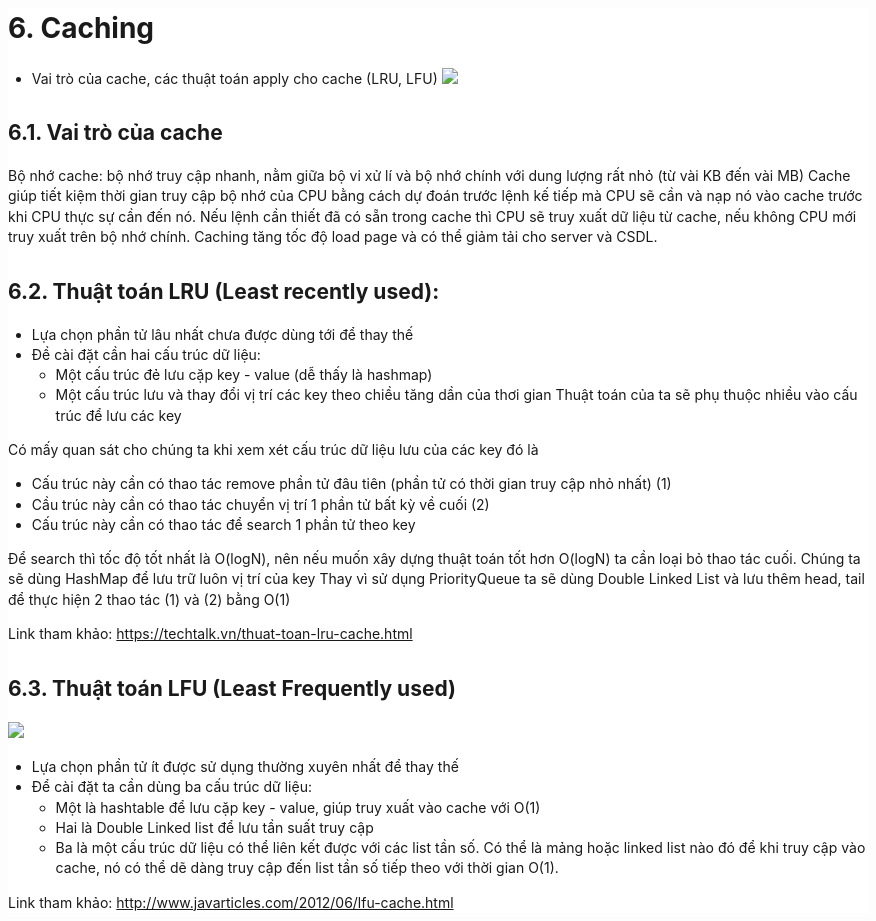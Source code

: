 
# 6. Caching

- Vai trò của cache, các thuật toán apply cho cache (LRU, LFU)
![](https://camo.githubusercontent.com/7acedde6aa7853baf2eb4a53f88e2595ebe43756/687474703a2f2f692e696d6775722e636f6d2f51367a32344c612e706e67)

## 6.1. Vai trò của cache
Bộ nhớ cache: bộ nhớ truy cập nhanh, nằm giữa bộ vi xử lí và bộ nhớ chính với dung lượng rất nhỏ (từ vài KB đến vài MB)
Cache giúp tiết kiệm thời gian truy cập bộ nhớ của CPU bằng cách dự đoán trước lệnh kế tiếp mà CPU sẽ cần và nạp nó vào cache trước khi CPU thực sự cần đến nó. Nếu lệnh cần thiết đã có sẵn trong cache thì CPU sẽ truy xuất dữ liệu từ cache, nếu không CPU mới truy xuất trên bộ nhớ chính. 
Caching tăng tốc độ load page và có thể giảm tải cho server và CSDL. 

## 6.2. Thuật toán LRU (Least recently used): 
- Lựa chọn phần tử lâu nhất chưa được dùng tới để thay thế
- Đề cài đặt cần hai cấu trúc dữ liệu:
  - Một cấu trúc đẻ lưu cặp key - value (dễ thấy là hashmap)
  - Một cấu trúc lưu và thay đổi vị trí các key theo chiều tăng dần của thơi gian
Thuật toán của ta sẽ phụ thuộc nhiều vào cấu trúc để lưu các key

Có mấy quan sát cho chúng ta khi xem xét cấu trúc dữ liệu lưu của các key đó là
- Cấu trúc này cần có thao tác remove phần tử đâu tiên (phần tử có thời gian truy cập nhỏ nhất) (1)
- Cầu trúc này cần có thao tác chuyển vị trí 1 phần tử bất kỳ về cuối (2)
- Cấu trúc này cần có thao tác để search 1 phần tử theo key

Để search thì tốc độ tốt nhất là O(logN), nên nếu muốn xây dựng thuật toán tốt hơn O(logN) ta cần loại bỏ thao tác cuối. Chúng ta sẽ dùng HashMap để lưu trữ luôn vị trí của key
Thay vì sử dụng PriorityQueue ta sẽ dùng Double Linked List và lưu thêm head, tail để thực hiện 2 thao tác (1) và (2) bằng O(1)

Link tham khảo: 
https://techtalk.vn/thuat-toan-lru-cache.html



## 6.3. Thuật toán LFU (Least Frequently used)
![](https://camo.githubusercontent.com/2f07f79f85e176ad0743d046d75c0f92040d0344/68747470733a2f2f692e696d6775722e636f6d2f626a6354456e722e6a7067)

- Lựa chọn phần tử ít được sử dụng thường xuyên nhất để thay thế
- Để cài đặt ta cần dùng ba cấu trúc dữ liệu:
  - Một là hashtable để lưu cặp key - value, giúp truy xuất vào cache với O(1)
  - Hai là Double Linked list để lưu tần suất truy cập
  - Ba là một cấu trúc dữ liệu có thể liên kết được với các list tần số. Có thể là mảng hoặc linked list nào đó để khi truy cập vào cache, nó có thể dẽ dàng truy cập đến list tần số tiếp theo với thời gian O(1). 

Link tham khảo: 
http://www.javarticles.com/2012/06/lfu-cache.html

